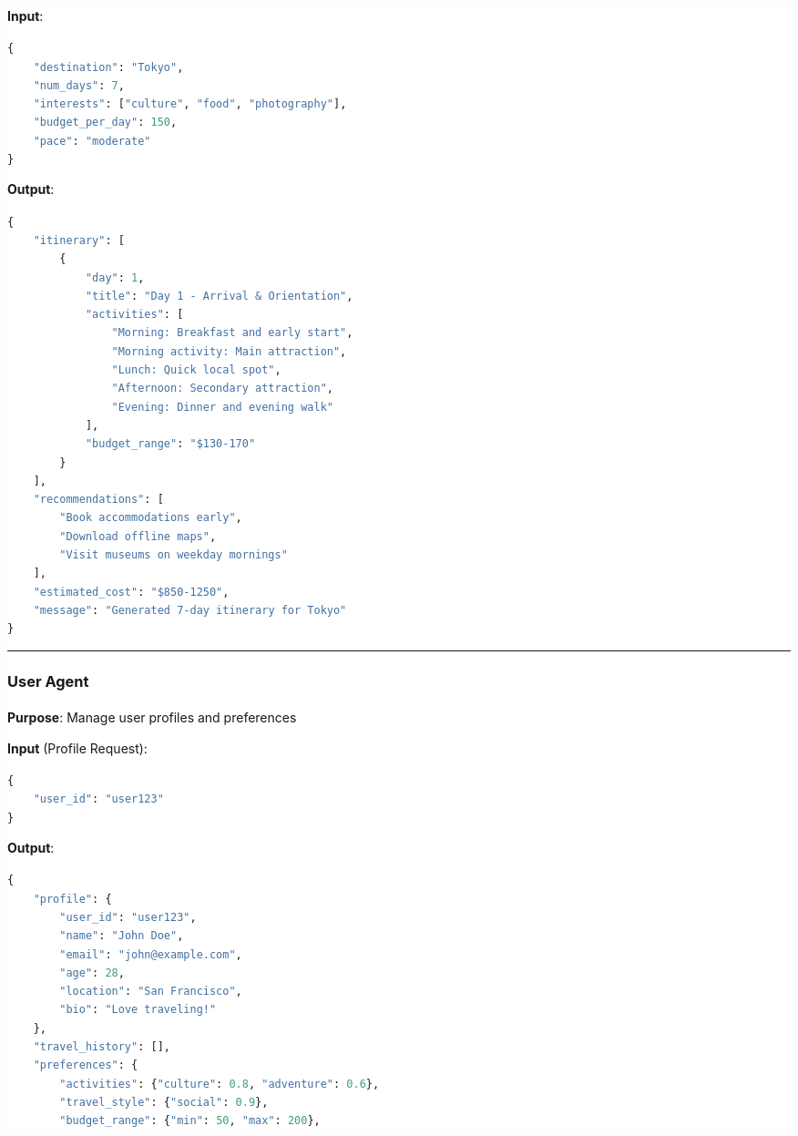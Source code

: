 **Input**:
```python
{
    "destination": "Tokyo",
    "num_days": 7,
    "interests": ["culture", "food", "photography"],
    "budget_per_day": 150,
    "pace": "moderate"
}
```

**Output**:
```python
{
    "itinerary": [
        {
            "day": 1,
            "title": "Day 1 - Arrival & Orientation",
            "activities": [
                "Morning: Breakfast and early start",
                "Morning activity: Main attraction",
                "Lunch: Quick local spot",
                "Afternoon: Secondary attraction",
                "Evening: Dinner and evening walk"
            ],
            "budget_range": "$130-170"
        }
    ],
    "recommendations": [
        "Book accommodations early",
        "Download offline maps",
        "Visit museums on weekday mornings"
    ],
    "estimated_cost": "$850-1250",
    "message": "Generated 7-day itinerary for Tokyo"
}
```

---

### User Agent
**Purpose**: Manage user profiles and preferences

**Input** (Profile Request):
```python
{
    "user_id": "user123"
}
```

**Output**:
```python
{
    "profile": {
        "user_id": "user123",
        "name": "John Doe",
        "email": "john@example.com",
        "age": 28,
        "location": "San Francisco",
        "bio": "Love traveling!"
    },
    "travel_history": [],
    "preferences": {
        "activities": {"culture": 0.8, "adventure": 0.6},
        "travel_style": {"social": 0.9},
        "budget_range": {"min": 50, "max": 200},
```